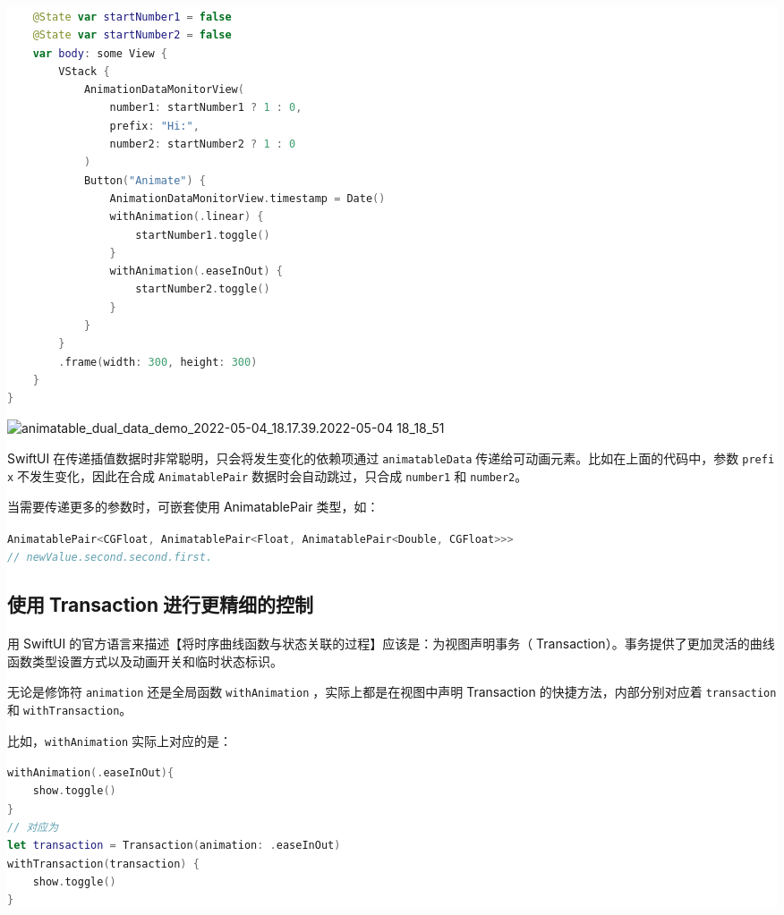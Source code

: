 ```swift
    @State var startNumber1 = false
    @State var startNumber2 = false
    var body: some View {
        VStack {
            AnimationDataMonitorView(
                number1: startNumber1 ? 1 : 0,
                prefix: "Hi:",
                number2: startNumber2 ? 1 : 0
            )
            Button("Animate") {
                AnimationDataMonitorView.timestamp = Date()
                withAnimation(.linear) {
                    startNumber1.toggle()
                }
                withAnimation(.easeInOut) {
                    startNumber2.toggle()
                }
            }
        }
        .frame(width: 300, height: 300)
    }
}
```

![animatable_dual_data_demo_2022-05-04_18.17.39.2022-05-04 18_18_51](https://cdn.fatbobman.com/animatable_dual_data_demo_2022-05-04_18.17.39.2022-05-04%2018_18_51.gif)

SwiftUI 在传递插值数据时非常聪明，只会将发生变化的依赖项通过 `animatableData` 传递给可动画元素。比如在上面的代码中，参数 `prefix` 不发生变化，因此在合成 `AnimatablePair` 数据时会自动跳过，只合成 `number1` 和 `number2`。

当需要传递更多的参数时，可嵌套使用 AnimatablePair 类型，如：

```swift
AnimatablePair<CGFloat, AnimatablePair<Float, AnimatablePair<Double, CGFloat>>>
// newValue.second.second.first.
```

## 使用 Transaction 进行更精细的控制

用 SwiftUI 的官方语言来描述【将时序曲线函数与状态关联的过程】应该是：为视图声明事务（ Transaction）。事务提供了更加灵活的曲线函数类型设置方式以及动画开关和临时状态标识。

无论是修饰符 `animation` 还是全局函数 `withAnimation` ，实际上都是在视图中声明 Transaction 的快捷方法，内部分别对应着 `transaction` 和 `withTransaction`。

比如，`withAnimation` 实际上对应的是：

```swift
withAnimation(.easeInOut){
    show.toggle()
}
// 对应为
let transaction = Transaction(animation: .easeInOut)
withTransaction(transaction) {
    show.toggle()
}
```
